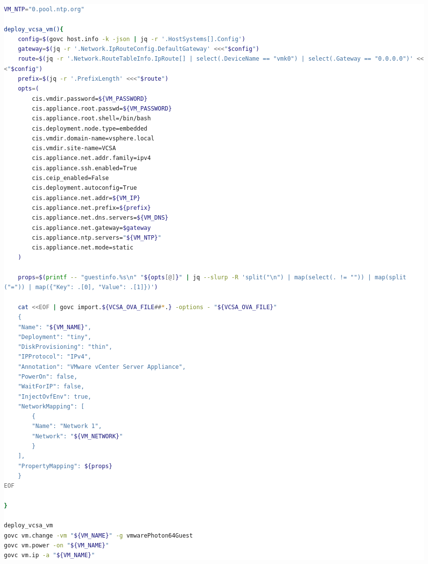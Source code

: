 ```bash
VM_NTP="0.pool.ntp.org"

deploy_vcsa_vm(){
    config=$(govc host.info -k -json | jq -r '.HostSystems[].Config')
    gateway=$(jq -r '.Network.IpRouteConfig.DefaultGateway' <<<"$config")
    route=$(jq -r '.Network.RouteTableInfo.IpRoute[] | select(.DeviceName == "vmk0") | select(.Gateway == "0.0.0.0")' <<<"$config")
    prefix=$(jq -r '.PrefixLength' <<<"$route")
    opts=(
        cis.vmdir.password=${VM_PASSWORD}
        cis.appliance.root.passwd=${VM_PASSWORD}
        cis.appliance.root.shell=/bin/bash
        cis.deployment.node.type=embedded
        cis.vmdir.domain-name=vsphere.local
        cis.vmdir.site-name=VCSA
        cis.appliance.net.addr.family=ipv4
        cis.appliance.ssh.enabled=True
        cis.ceip_enabled=False
        cis.deployment.autoconfig=True
        cis.appliance.net.addr=${VM_IP}
        cis.appliance.net.prefix=${prefix}
        cis.appliance.net.dns.servers=${VM_DNS}
        cis.appliance.net.gateway=$gateway
        cis.appliance.ntp.servers="${VM_NTP}"
        cis.appliance.net.mode=static
    )

    props=$(printf -- "guestinfo.%s\n" "${opts[@]}" | jq --slurp -R 'split("\n") | map(select(. != "")) | map(split("=")) | map({"Key": .[0], "Value": .[1]})')

    cat <<EOF | govc import.${VCSA_OVA_FILE##*.} -options - "${VCSA_OVA_FILE}"
    {
    "Name": "${VM_NAME}",
    "Deployment": "tiny",
    "DiskProvisioning": "thin",
    "IPProtocol": "IPv4",
    "Annotation": "VMware vCenter Server Appliance",
    "PowerOn": false,
    "WaitForIP": false,
    "InjectOvfEnv": true,
    "NetworkMapping": [
        {
        "Name": "Network 1",
        "Network": "${VM_NETWORK}"
        }
    ],
    "PropertyMapping": ${props}
    }
EOF

}

deploy_vcsa_vm
govc vm.change -vm "${VM_NAME}" -g vmwarePhoton64Guest
govc vm.power -on "${VM_NAME}"
govc vm.ip -a "${VM_NAME}"
```
